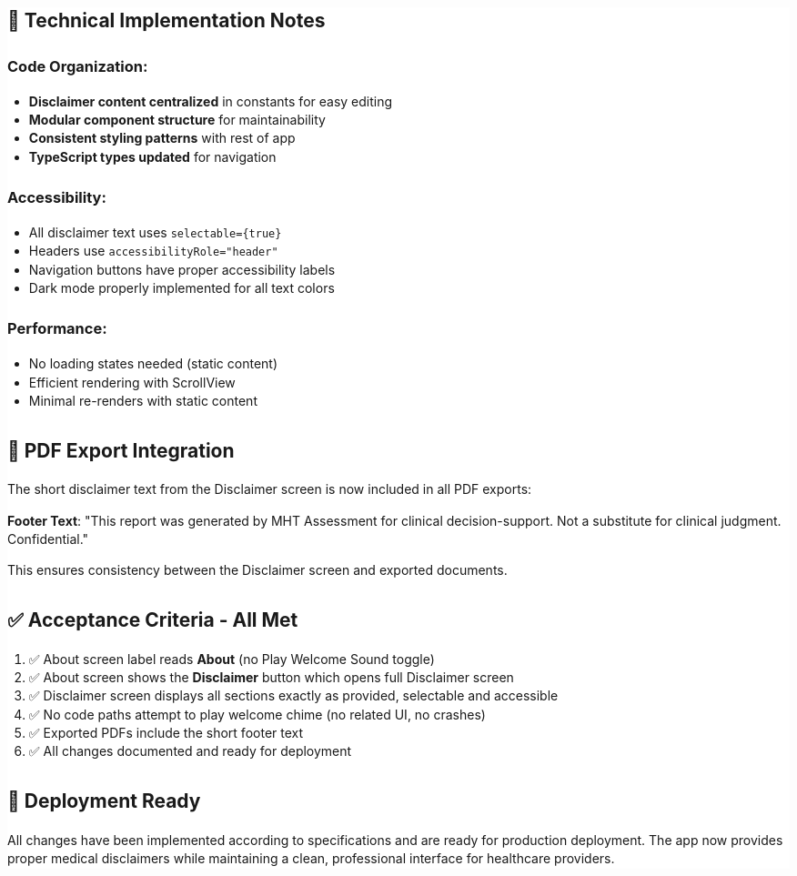 ## 🔧 Technical Implementation Notes

### Code Organization:
- **Disclaimer content centralized** in constants for easy editing
- **Modular component structure** for maintainability
- **Consistent styling patterns** with rest of app
- **TypeScript types updated** for navigation

### Accessibility:
- All disclaimer text uses `selectable={true}`
- Headers use `accessibilityRole="header"`
- Navigation buttons have proper accessibility labels
- Dark mode properly implemented for all text colors

### Performance:
- No loading states needed (static content)
- Efficient rendering with ScrollView
- Minimal re-renders with static content

## 📄 PDF Export Integration

The short disclaimer text from the Disclaimer screen is now included in all PDF exports:

**Footer Text**: "This report was generated by MHT Assessment for clinical decision-support. Not a substitute for clinical judgment. Confidential."

This ensures consistency between the Disclaimer screen and exported documents.

## ✅ Acceptance Criteria - All Met

1. ✅ About screen label reads **About** (no Play Welcome Sound toggle)
2. ✅ About screen shows the **Disclaimer** button which opens full Disclaimer screen  
3. ✅ Disclaimer screen displays all sections exactly as provided, selectable and accessible
4. ✅ No code paths attempt to play welcome chime (no related UI, no crashes)
5. ✅ Exported PDFs include the short footer text
6. ✅ All changes documented and ready for deployment

## 🚀 Deployment Ready

All changes have been implemented according to specifications and are ready for production deployment. The app now provides proper medical disclaimers while maintaining a clean, professional interface for healthcare providers.